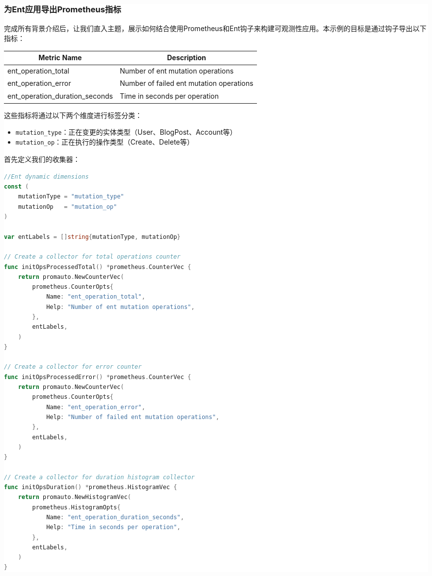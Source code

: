 ### 为Ent应用导出Prometheus指标

完成所有背景介绍后，让我们直入主题，展示如何结合使用Prometheus和Ent钩子来构建可观测性应用。本示例的目标是通过钩子导出以下指标：

| Metric Name                    | Description                              |
|--------------------------------|------------------------------------------|
| ent_operation_total            | Number of ent mutation operations        |
| ent_operation_error            | Number of failed ent mutation operations |
| ent_operation_duration_seconds | Time in seconds per operation            |

这些指标将通过以下两个维度进行标签分类：

* `mutation_type`：正在变更的实体类型（User、BlogPost、Account等）
* `mutation_op`：正在执行的操作类型（Create、Delete等）

首先定义我们的收集器：

```go
//Ent dynamic dimensions
const (
	mutationType = "mutation_type"
	mutationOp   = "mutation_op"
)

var entLabels = []string{mutationType, mutationOp}

// Create a collector for total operations counter
func initOpsProcessedTotal() *prometheus.CounterVec {
	return promauto.NewCounterVec(
		prometheus.CounterOpts{
			Name: "ent_operation_total",
			Help: "Number of ent mutation operations",
		},
		entLabels,
	)
}

// Create a collector for error counter
func initOpsProcessedError() *prometheus.CounterVec {
	return promauto.NewCounterVec(
		prometheus.CounterOpts{
			Name: "ent_operation_error",
			Help: "Number of failed ent mutation operations",
		},
		entLabels,
	)
}

// Create a collector for duration histogram collector
func initOpsDuration() *prometheus.HistogramVec {
	return promauto.NewHistogramVec(
		prometheus.HistogramOpts{
			Name: "ent_operation_duration_seconds",
			Help: "Time in seconds per operation",
		},
		entLabels,
	)
}
```
